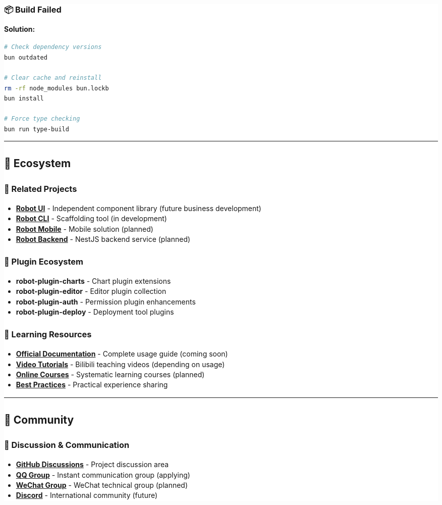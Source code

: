 ### 📦 Build Failed

**Solution:**
```bash
# Check dependency versions
bun outdated

# Clear cache and reinstall
rm -rf node_modules bun.lockb
bun install

# Force type checking
bun run type-build
```

---

## 🌟 Ecosystem

### 🔗 Related Projects
- **[Robot UI](https://github.com/ChenyCHENYU/robot-ui)** - Independent component library (future business development)
- **[Robot CLI](https://github.com/ChenyCHENYU/robot-cli)** - Scaffolding tool (in development)
- **[Robot Mobile](https://github.com/ChenyCHENYU/robot-mobile)** - Mobile solution (planned)
- **[Robot Backend](https://github.com/ChenyCHENYU/robot-backend)** - NestJS backend service (planned)

### 🧩 Plugin Ecosystem
- **robot-plugin-charts** - Chart plugin extensions
- **robot-plugin-editor** - Editor plugin collection  
- **robot-plugin-auth** - Permission plugin enhancements
- **robot-plugin-deploy** - Deployment tool plugins

### 📖 Learning Resources
- **[Official Documentation](https://www.tzagileteam.com)** - Complete usage guide (coming soon)
- **[Video Tutorials](https://space.bilibili.com/robot-admin)** - Bilibili teaching videos (depending on usage)
- **[Online Courses](https://www.robotadmin.cn/course)** - Systematic learning courses (planned)
- **[Best Practices](https://www.robotadmin.cn/best-practices)** - Practical experience sharing

---

## 👥 Community

### 💬 Discussion & Communication
- **[GitHub Discussions](https://github.com/ChenyCHENYU/robot-admin/discussions)** - Project discussion area
- **[QQ Group](https://qm.qq.com/robot-admin)** - Instant communication group (applying)
- **[WeChat Group](https://weixin.qq.com/robot-admin)** - WeChat technical group (planned)
- **[Discord](https://discord.gg/robot-admin)** - International community (future)
